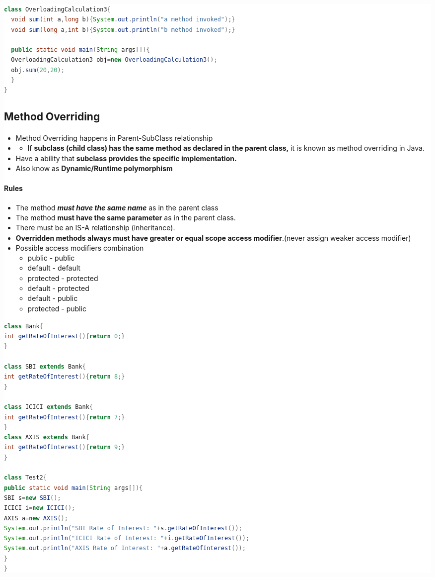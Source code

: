 
```java
class OverloadingCalculation3{  
  void sum(int a,long b){System.out.println("a method invoked");}  
  void sum(long a,int b){System.out.println("b method invoked");}  
  
  public static void main(String args[]){  
  OverloadingCalculation3 obj=new OverloadingCalculation3();  
  obj.sum(20,20);
  }  
}
```



## Method  Overriding
- Method Overriding happens in Parent-SubClass relationship
- -   If **subclass (child class) has the same method as declared in the parent class,** it is known as method overriding in Java.
-   Have a ability that **subclass provides the specific implementation.**
- Also know as **Dynamic/Runtime  polymorphism**

#### Rules
-   The method ***must have the same name*** as in the parent class
-   The method **must have the same parameter** as in the parent class.
-   There must be an IS-A relationship (inheritance).
-   **Overridden methods always must have greater or equal scope access modifier**.(never assign weaker access modifier)
- Possible access modifiers combination 
	- public - public 
	- default - default 
	- protected - protected
	- default - protected 
	- default - public 
	- protected - public 

```java
class Bank{  
int getRateOfInterest(){return 0;}  
}  
 
class SBI extends Bank{  
int getRateOfInterest(){return 8;}  
}  
  
class ICICI extends Bank{  
int getRateOfInterest(){return 7;}  
}  
class AXIS extends Bank{  
int getRateOfInterest(){return 9;}  
}  

class Test2{  
public static void main(String args[]){  
SBI s=new SBI();  
ICICI i=new ICICI();  
AXIS a=new AXIS();  
System.out.println("SBI Rate of Interest: "+s.getRateOfInterest());  
System.out.println("ICICI Rate of Interest: "+i.getRateOfInterest());  
System.out.println("AXIS Rate of Interest: "+a.getRateOfInterest());  
}  
}
```
